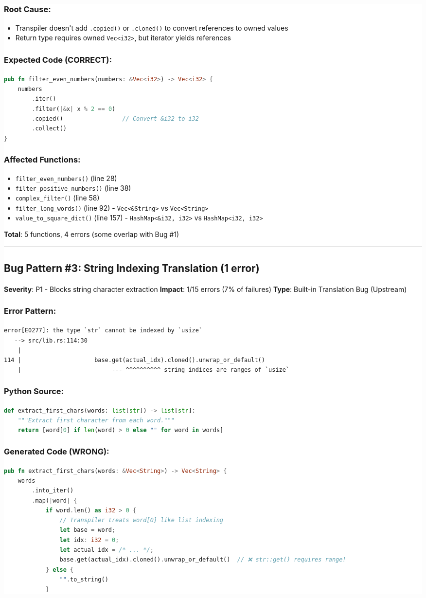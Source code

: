### Root Cause:
- Transpiler doesn't add `.copied()` or `.cloned()` to convert references to owned values
- Return type requires owned `Vec<i32>`, but iterator yields references

### Expected Code (CORRECT):
```rust
pub fn filter_even_numbers(numbers: &Vec<i32>) -> Vec<i32> {
    numbers
        .iter()
        .filter(|&x| x % 2 == 0)
        .copied()                 // Convert &i32 to i32
        .collect()
}
```

### Affected Functions:
- `filter_even_numbers()` (line 28)
- `filter_positive_numbers()` (line 38)
- `complex_filter()` (line 58)
- `filter_long_words()` (line 92) - `Vec<&String>` vs `Vec<String>`
- `value_to_square_dict()` (line 157) - `HashMap<&i32, i32>` vs `HashMap<i32, i32>`

**Total**: 5 functions, 4 errors (some overlap with Bug #1)

---

## Bug Pattern #3: String Indexing Translation (1 error)

**Severity**: P1 - Blocks string character extraction
**Impact**: 1/15 errors (7% of failures)
**Type**: Built-in Translation Bug (Upstream)

### Error Pattern:
```
error[E0277]: the type `str` cannot be indexed by `usize`
   --> src/lib.rs:114:30
    |
114 |                     base.get(actual_idx).cloned().unwrap_or_default()
    |                          --- ^^^^^^^^^^ string indices are ranges of `usize`
```

### Python Source:
```python
def extract_first_chars(words: list[str]) -> list[str]:
    """Extract first character from each word."""
    return [word[0] if len(word) > 0 else "" for word in words]
```

### Generated Code (WRONG):
```rust
pub fn extract_first_chars(words: &Vec<String>) -> Vec<String> {
    words
        .into_iter()
        .map(|word| {
            if word.len() as i32 > 0 {
                // Transpiler treats word[0] like list indexing
                let base = word;
                let idx: i32 = 0;
                let actual_idx = /* ... */;
                base.get(actual_idx).cloned().unwrap_or_default()  // ❌ str::get() requires range!
            } else {
                "".to_string()
            }
```